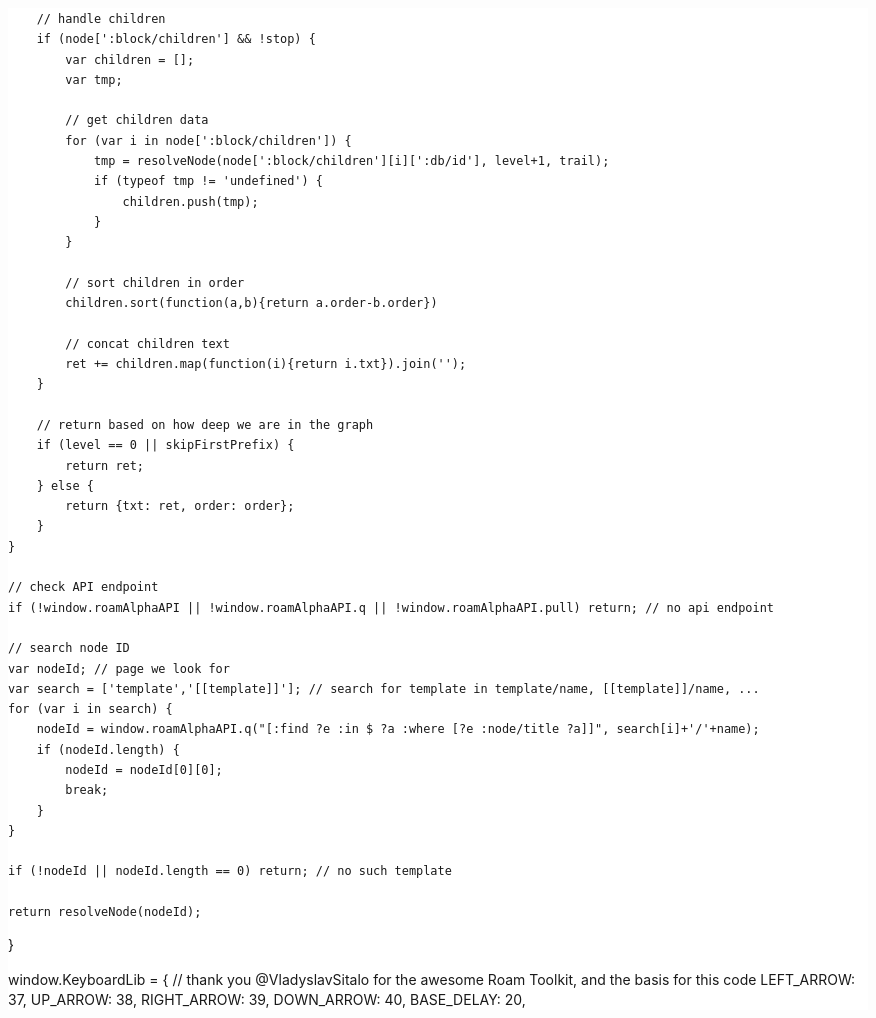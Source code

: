 		// handle children
		if (node[':block/children'] && !stop) {
			var children = [];
			var tmp;

			// get children data
			for (var i in node[':block/children']) {
				tmp = resolveNode(node[':block/children'][i][':db/id'], level+1, trail);
				if (typeof tmp != 'undefined') {
					children.push(tmp);
				}
			}

			// sort children in order
			children.sort(function(a,b){return a.order-b.order})

			// concat children text
			ret += children.map(function(i){return i.txt}).join('');
		}

		// return based on how deep we are in the graph
		if (level == 0 || skipFirstPrefix) {
			return ret;
		} else {
			return {txt: ret, order: order};
		}
	}

	// check API endpoint
	if (!window.roamAlphaAPI || !window.roamAlphaAPI.q || !window.roamAlphaAPI.pull) return; // no api endpoint

	// search node ID
	var nodeId; // page we look for
	var search = ['template','[[template]]']; // search for template in template/name, [[template]]/name, ...
	for (var i in search) {
		nodeId = window.roamAlphaAPI.q("[:find ?e :in $ ?a :where [?e :node/title ?a]]", search[i]+'/'+name);
		if (nodeId.length) {
			nodeId = nodeId[0][0];
			break;
		}
	}

	if (!nodeId || nodeId.length == 0) return; // no such template

	return resolveNode(nodeId);
}

window.KeyboardLib = {
	// thank you @VladyslavSitalo for the awesome Roam Toolkit, and the basis for this code
    LEFT_ARROW: 37,
    UP_ARROW: 38,
    RIGHT_ARROW: 39,
    DOWN_ARROW: 40,
    BASE_DELAY: 20,
